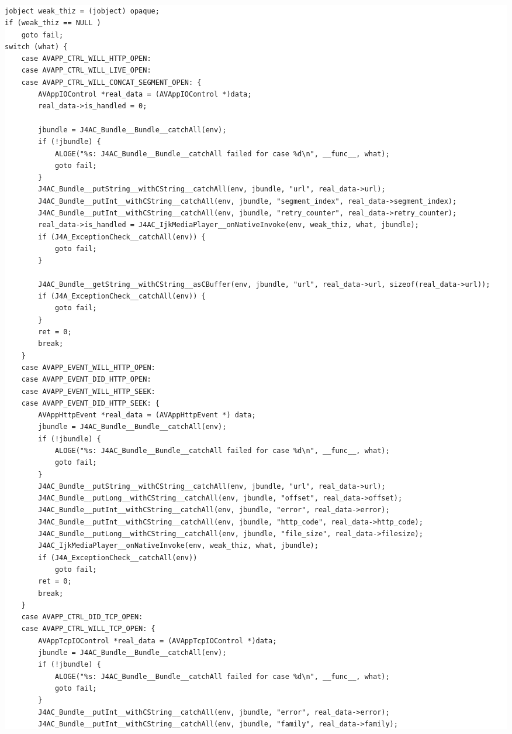     jobject weak_thiz = (jobject) opaque;
    if (weak_thiz == NULL )
        goto fail;
    switch (what) {
        case AVAPP_CTRL_WILL_HTTP_OPEN:
        case AVAPP_CTRL_WILL_LIVE_OPEN:
        case AVAPP_CTRL_WILL_CONCAT_SEGMENT_OPEN: {
            AVAppIOControl *real_data = (AVAppIOControl *)data;
            real_data->is_handled = 0;

            jbundle = J4AC_Bundle__Bundle__catchAll(env);
            if (!jbundle) {
                ALOGE("%s: J4AC_Bundle__Bundle__catchAll failed for case %d\n", __func__, what);
                goto fail;
            }
            J4AC_Bundle__putString__withCString__catchAll(env, jbundle, "url", real_data->url);
            J4AC_Bundle__putInt__withCString__catchAll(env, jbundle, "segment_index", real_data->segment_index);
            J4AC_Bundle__putInt__withCString__catchAll(env, jbundle, "retry_counter", real_data->retry_counter);
            real_data->is_handled = J4AC_IjkMediaPlayer__onNativeInvoke(env, weak_thiz, what, jbundle);
            if (J4A_ExceptionCheck__catchAll(env)) {
                goto fail;
            }

            J4AC_Bundle__getString__withCString__asCBuffer(env, jbundle, "url", real_data->url, sizeof(real_data->url));
            if (J4A_ExceptionCheck__catchAll(env)) {
                goto fail;
            }
            ret = 0;
            break;
        }
        case AVAPP_EVENT_WILL_HTTP_OPEN:
        case AVAPP_EVENT_DID_HTTP_OPEN:
        case AVAPP_EVENT_WILL_HTTP_SEEK:
        case AVAPP_EVENT_DID_HTTP_SEEK: {
            AVAppHttpEvent *real_data = (AVAppHttpEvent *) data;
            jbundle = J4AC_Bundle__Bundle__catchAll(env);
            if (!jbundle) {
                ALOGE("%s: J4AC_Bundle__Bundle__catchAll failed for case %d\n", __func__, what);
                goto fail;
            }
            J4AC_Bundle__putString__withCString__catchAll(env, jbundle, "url", real_data->url);
            J4AC_Bundle__putLong__withCString__catchAll(env, jbundle, "offset", real_data->offset);
            J4AC_Bundle__putInt__withCString__catchAll(env, jbundle, "error", real_data->error);
            J4AC_Bundle__putInt__withCString__catchAll(env, jbundle, "http_code", real_data->http_code);
            J4AC_Bundle__putLong__withCString__catchAll(env, jbundle, "file_size", real_data->filesize);
            J4AC_IjkMediaPlayer__onNativeInvoke(env, weak_thiz, what, jbundle);
            if (J4A_ExceptionCheck__catchAll(env))
                goto fail;
            ret = 0;
            break;
        }
        case AVAPP_CTRL_DID_TCP_OPEN:
        case AVAPP_CTRL_WILL_TCP_OPEN: {
            AVAppTcpIOControl *real_data = (AVAppTcpIOControl *)data;
            jbundle = J4AC_Bundle__Bundle__catchAll(env);
            if (!jbundle) {
                ALOGE("%s: J4AC_Bundle__Bundle__catchAll failed for case %d\n", __func__, what);
                goto fail;
            }
            J4AC_Bundle__putInt__withCString__catchAll(env, jbundle, "error", real_data->error);
            J4AC_Bundle__putInt__withCString__catchAll(env, jbundle, "family", real_data->family);